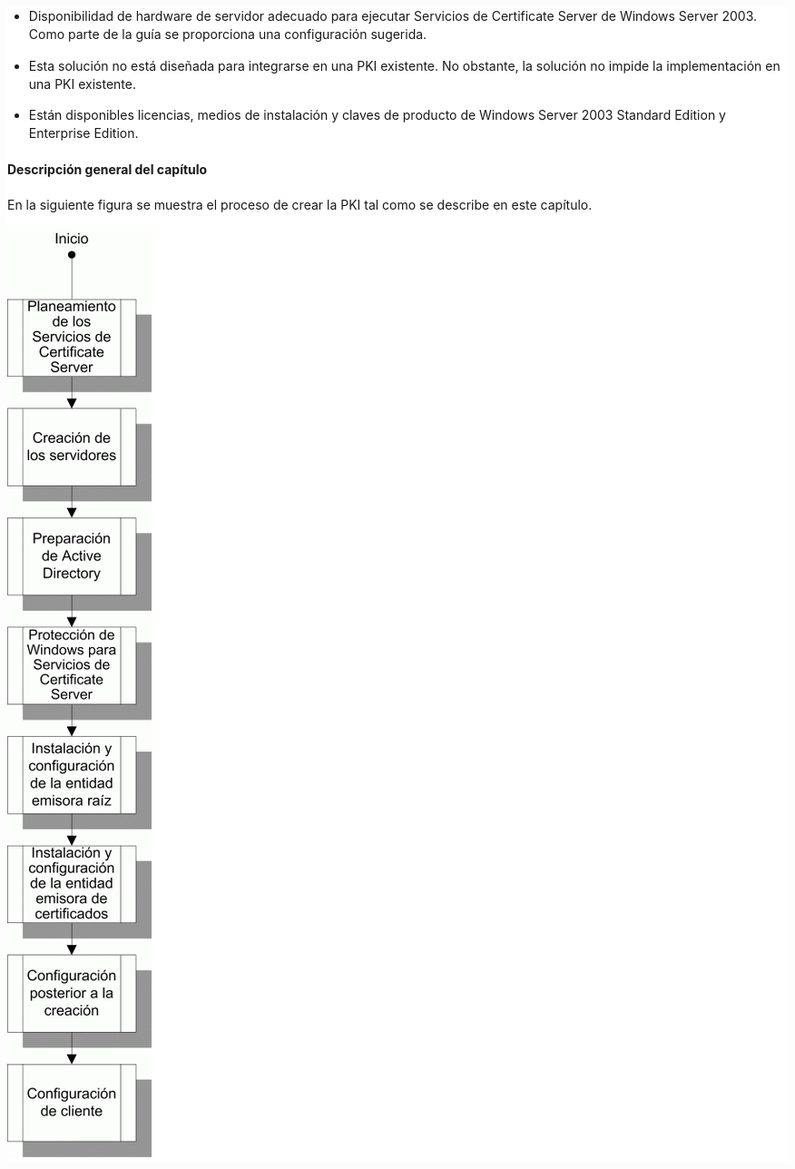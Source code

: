 -   Disponibilidad de hardware de servidor adecuado para ejecutar Servicios de Certificate Server de Windows Server 2003. Como parte de la guía se proporciona una configuración sugerida.

-   Esta solución no está diseñada para integrarse en una PKI existente. No obstante, la solución no impide la implementación en una PKI existente.

-   Están disponibles licencias, medios de instalación y claves de producto de Windows Server 2003 Standard Edition y Enterprise Edition.

#### Descripción general del capítulo

En la siguiente figura se muestra el proceso de crear la PKI tal como se describe en este capítulo.

![](images/Dd458723.07fig7-1(es-es,TechNet.10).gif)
